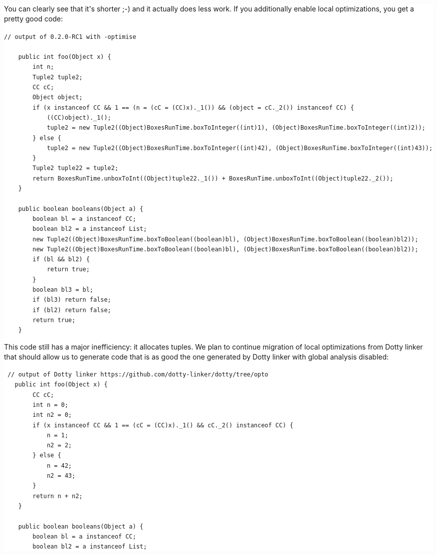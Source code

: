 You can clearly see that it's shorter ;-) and it actually does less work.
If you additionally enable local optimizations, you get a pretty good code:

```
// output of 0.2.0-RC1 with -optimise

    public int foo(Object x) {
        int n;
        Tuple2 tuple2;
        CC cC;
        Object object;
        if (x instanceof CC && 1 == (n = (cC = (CC)x)._1()) && (object = cC._2()) instanceof CC) {
            ((CC)object)._1();
            tuple2 = new Tuple2((Object)BoxesRunTime.boxToInteger((int)1), (Object)BoxesRunTime.boxToInteger((int)2));
        } else {
            tuple2 = new Tuple2((Object)BoxesRunTime.boxToInteger((int)42), (Object)BoxesRunTime.boxToInteger((int)43));
        }
        Tuple2 tuple22 = tuple2;
        return BoxesRunTime.unboxToInt((Object)tuple22._1()) + BoxesRunTime.unboxToInt((Object)tuple22._2());
    }

    public boolean booleans(Object a) {
        boolean bl = a instanceof CC;
        boolean bl2 = a instanceof List;
        new Tuple2((Object)BoxesRunTime.boxToBoolean((boolean)bl), (Object)BoxesRunTime.boxToBoolean((boolean)bl2));
        new Tuple2((Object)BoxesRunTime.boxToBoolean((boolean)bl), (Object)BoxesRunTime.boxToBoolean((boolean)bl2));
        if (bl && bl2) {
            return true;
        }
        boolean bl3 = bl;
        if (bl3) return false;
        if (bl2) return false;
        return true;
    }
```

This code still has a major inefficiency: it allocates tuples.
We plan to continue migration of local optimizations from Dotty linker that should allow us to generate code that is as 
good the one generated by Dotty linker with global analysis disabled:
 
 ```
  // output of Dotty linker https://github.com/dotty-linker/dotty/tree/opto
    public int foo(Object x) {
         CC cC;
         int n = 0;
         int n2 = 0;
         if (x instanceof CC && 1 == (cC = (CC)x)._1() && cC._2() instanceof CC) {
             n = 1;
             n2 = 2;
         } else {
             n = 42;
             n2 = 43;
         }
         return n + n2;
     }
 
     public boolean booleans(Object a) {
         boolean bl = a instanceof CC;
         boolean bl2 = a instanceof List;
 ```